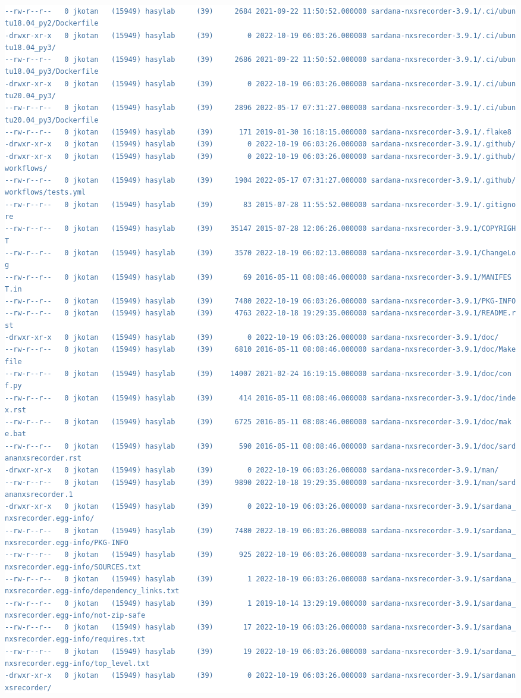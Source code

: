 ```diff
--rw-r--r--   0 jkotan   (15949) hasylab     (39)     2684 2021-09-22 11:50:52.000000 sardana-nxsrecorder-3.9.1/.ci/ubuntu18.04_py2/Dockerfile
-drwxr-xr-x   0 jkotan   (15949) hasylab     (39)        0 2022-10-19 06:03:26.000000 sardana-nxsrecorder-3.9.1/.ci/ubuntu18.04_py3/
--rw-r--r--   0 jkotan   (15949) hasylab     (39)     2686 2021-09-22 11:50:52.000000 sardana-nxsrecorder-3.9.1/.ci/ubuntu18.04_py3/Dockerfile
-drwxr-xr-x   0 jkotan   (15949) hasylab     (39)        0 2022-10-19 06:03:26.000000 sardana-nxsrecorder-3.9.1/.ci/ubuntu20.04_py3/
--rw-r--r--   0 jkotan   (15949) hasylab     (39)     2896 2022-05-17 07:31:27.000000 sardana-nxsrecorder-3.9.1/.ci/ubuntu20.04_py3/Dockerfile
--rw-r--r--   0 jkotan   (15949) hasylab     (39)      171 2019-01-30 16:18:15.000000 sardana-nxsrecorder-3.9.1/.flake8
-drwxr-xr-x   0 jkotan   (15949) hasylab     (39)        0 2022-10-19 06:03:26.000000 sardana-nxsrecorder-3.9.1/.github/
-drwxr-xr-x   0 jkotan   (15949) hasylab     (39)        0 2022-10-19 06:03:26.000000 sardana-nxsrecorder-3.9.1/.github/workflows/
--rw-r--r--   0 jkotan   (15949) hasylab     (39)     1904 2022-05-17 07:31:27.000000 sardana-nxsrecorder-3.9.1/.github/workflows/tests.yml
--rw-r--r--   0 jkotan   (15949) hasylab     (39)       83 2015-07-28 11:55:52.000000 sardana-nxsrecorder-3.9.1/.gitignore
--rw-r--r--   0 jkotan   (15949) hasylab     (39)    35147 2015-07-28 12:06:26.000000 sardana-nxsrecorder-3.9.1/COPYRIGHT
--rw-r--r--   0 jkotan   (15949) hasylab     (39)     3570 2022-10-19 06:02:13.000000 sardana-nxsrecorder-3.9.1/ChangeLog
--rw-r--r--   0 jkotan   (15949) hasylab     (39)       69 2016-05-11 08:08:46.000000 sardana-nxsrecorder-3.9.1/MANIFEST.in
--rw-r--r--   0 jkotan   (15949) hasylab     (39)     7480 2022-10-19 06:03:26.000000 sardana-nxsrecorder-3.9.1/PKG-INFO
--rw-r--r--   0 jkotan   (15949) hasylab     (39)     4763 2022-10-18 19:29:35.000000 sardana-nxsrecorder-3.9.1/README.rst
-drwxr-xr-x   0 jkotan   (15949) hasylab     (39)        0 2022-10-19 06:03:26.000000 sardana-nxsrecorder-3.9.1/doc/
--rw-r--r--   0 jkotan   (15949) hasylab     (39)     6810 2016-05-11 08:08:46.000000 sardana-nxsrecorder-3.9.1/doc/Makefile
--rw-r--r--   0 jkotan   (15949) hasylab     (39)    14007 2021-02-24 16:19:15.000000 sardana-nxsrecorder-3.9.1/doc/conf.py
--rw-r--r--   0 jkotan   (15949) hasylab     (39)      414 2016-05-11 08:08:46.000000 sardana-nxsrecorder-3.9.1/doc/index.rst
--rw-r--r--   0 jkotan   (15949) hasylab     (39)     6725 2016-05-11 08:08:46.000000 sardana-nxsrecorder-3.9.1/doc/make.bat
--rw-r--r--   0 jkotan   (15949) hasylab     (39)      590 2016-05-11 08:08:46.000000 sardana-nxsrecorder-3.9.1/doc/sardananxsrecorder.rst
-drwxr-xr-x   0 jkotan   (15949) hasylab     (39)        0 2022-10-19 06:03:26.000000 sardana-nxsrecorder-3.9.1/man/
--rw-r--r--   0 jkotan   (15949) hasylab     (39)     9890 2022-10-18 19:29:35.000000 sardana-nxsrecorder-3.9.1/man/sardananxsrecorder.1
-drwxr-xr-x   0 jkotan   (15949) hasylab     (39)        0 2022-10-19 06:03:26.000000 sardana-nxsrecorder-3.9.1/sardana_nxsrecorder.egg-info/
--rw-r--r--   0 jkotan   (15949) hasylab     (39)     7480 2022-10-19 06:03:26.000000 sardana-nxsrecorder-3.9.1/sardana_nxsrecorder.egg-info/PKG-INFO
--rw-r--r--   0 jkotan   (15949) hasylab     (39)      925 2022-10-19 06:03:26.000000 sardana-nxsrecorder-3.9.1/sardana_nxsrecorder.egg-info/SOURCES.txt
--rw-r--r--   0 jkotan   (15949) hasylab     (39)        1 2022-10-19 06:03:26.000000 sardana-nxsrecorder-3.9.1/sardana_nxsrecorder.egg-info/dependency_links.txt
--rw-r--r--   0 jkotan   (15949) hasylab     (39)        1 2019-10-14 13:29:19.000000 sardana-nxsrecorder-3.9.1/sardana_nxsrecorder.egg-info/not-zip-safe
--rw-r--r--   0 jkotan   (15949) hasylab     (39)       17 2022-10-19 06:03:26.000000 sardana-nxsrecorder-3.9.1/sardana_nxsrecorder.egg-info/requires.txt
--rw-r--r--   0 jkotan   (15949) hasylab     (39)       19 2022-10-19 06:03:26.000000 sardana-nxsrecorder-3.9.1/sardana_nxsrecorder.egg-info/top_level.txt
-drwxr-xr-x   0 jkotan   (15949) hasylab     (39)        0 2022-10-19 06:03:26.000000 sardana-nxsrecorder-3.9.1/sardananxsrecorder/
```